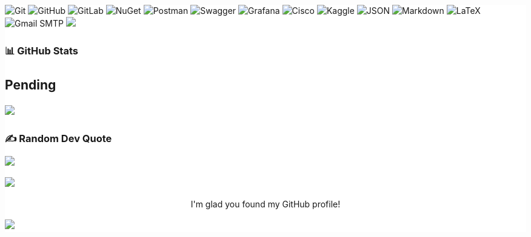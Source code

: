 ![Git](https://img.shields.io/badge/git-%23F05033.svg?style=plastic\&logo=git\&logoColor=white) ![GitHub](https://img.shields.io/badge/github-%23121011.svg?style=plastic\&logo=github\&logoColor=white) ![GitLab](https://img.shields.io/badge/GitLab-FC6D26.svg?style=plastic\&logo=gitlab\&logoColor=white) ![NuGet](https://img.shields.io/badge/NuGet-004880.svg?style=plastic\&logo=nuget\&logoColor=white) ![Postman](https://img.shields.io/badge/Postman-FF6C37?style=plastic\&logo=postman\&logoColor=white) ![Swagger](https://img.shields.io/badge/swagger-%23Clojure.svg?style=plastic\&logo=swagger\&logoColor=white) ![Grafana](https://img.shields.io/badge/grafana-F46800.svg?style=plastic\&logo=grafana\&logoColor=white) ![Cisco](https://img.shields.io/badge/cisco-%23049fd9.svg?style=plastic\&logo=cisco\&logoColor=black) ![Kaggle](https://img.shields.io/badge/Kaggle-20BEFF?style=plastic\&logo=kaggle\&logoColor=white) ![JSON](https://img.shields.io/badge/JSON-000000.svg?style=plastic\&logo=json\&logoColor=white) ![Markdown](https://img.shields.io/badge/Markdown-000000.svg?style=plastic\&logo=markdown\&logoColor=white) ![LaTeX](https://img.shields.io/badge/LaTeX-008080.svg?style=plastic\&logo=latex\&logoColor=white) ![Gmail SMTP](https://img.shields.io/badge/Gmail_SMTP-EA4335.svg?style=plastic\&logo=gmail\&logoColor=white)
<img src="https://user-images.githubusercontent.com/73097560/115834477-dbab4500-a447-11eb-908a-139a6edaec5c.gif" width="100%" />
### 📊 GitHub Stats
Pending
---
<img src="https://user-images.githubusercontent.com/73097560/115834477-dbab4500-a447-11eb-908a-139a6edaec5c.gif" width="100%" />

### ✍️ Random Dev Quote
![](https://quotes-github-readme.vercel.app/api?type=horizontal&theme=radical)

<img src="https://user-images.githubusercontent.com/73097560/115834477-dbab4500-a447-11eb-908a-139a6edaec5c.gif" width="100%" />

<p align="center">
  I'm glad you found my GitHub profile!
</p>
<img src="https://camo.githubusercontent.com/ff1d4eb768b74fa335491dd8a7e87d95017665c1570e5a8828fddfdb728da450/68747470733a2f2f63617073756c652d72656e6465722e76657263656c2e6170702f6170693f747970653d776176696e6726636f6c6f723d6772616469656e74266865696768743d3130302673656374696f6e3d666f6f746572" width="100%" />
